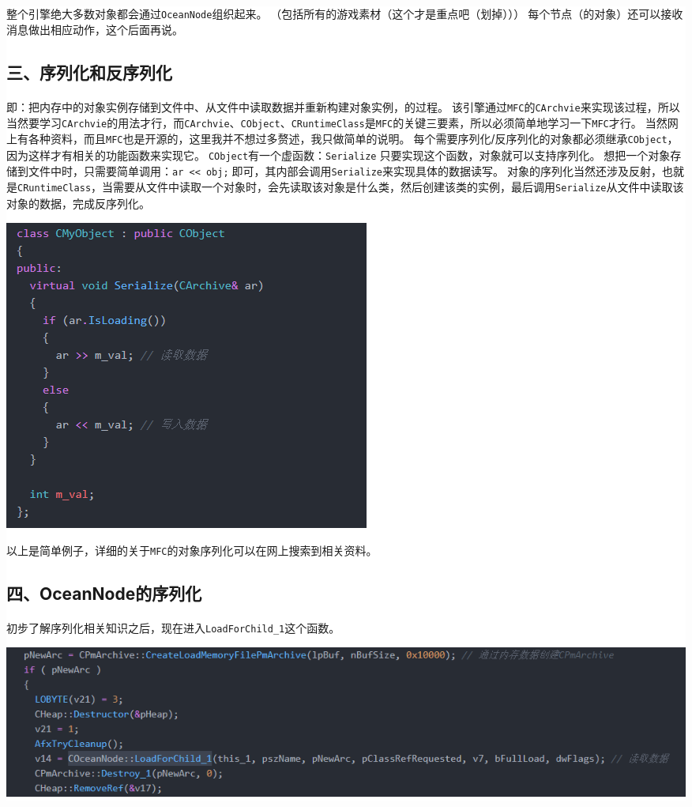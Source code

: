 
整个引擎绝大多数对象都会通过`OceanNode`组织起来。
（包括所有的游戏素材（这个才是重点吧（划掉）））
每个节点（的对象）还可以接收消息做出相应动作，这个后面再说。

## 三、序列化和反序列化

即：把内存中的对象实例存储到文件中、从文件中读取数据并重新构建对象实例，的过程。
该引擎通过`MFC`的`CArchvie`来实现该过程，所以当然要学习`CArchvie`的用法才行，而`CArchvie`、`CObject`、`CRuntimeClass`是`MFC`的关键三要素，所以必须简单地学习一下`MFC`才行。
当然网上有各种资料，而且`MFC`也是开源的，这里我并不想过多赘述，我只做简单的说明。
每个需要序列化/反序列化的对象都必须继承`CObject`，因为这样才有相关的功能函数来实现它。
`CObject`有一个虚函数：`Serialize` 只要实现这个函数，对象就可以支持序列化。
想把一个对象存储到文件中时，只需要简单调用：`ar << obj;` 即可，其内部会调用`Serialize`来实现具体的数据读写。
对象的序列化当然还涉及反射，也就是`CRuntimeClass`，当需要从文件中读取一个对象时，会先读取该对象是什么类，然后创建该类的实例，最后调用`Serialize`从文件中读取该对象的数据，完成反序列化。

![720e89cb39dbb6fd67b0b5761e24ab18952b37ce](img/720e89cb39dbb6fd67b0b5761e24ab18952b37ce.png)

以上是简单例子，详细的关于`MFC`的对象序列化可以在网上搜索到相关资料。

## 四、OceanNode的序列化

初步了解序列化相关知识之后，现在进入`LoadForChild_1`这个函数。

![fe1059da81cb39db82173706c7160924a91830da](img/fe1059da81cb39db82173706c7160924a91830da.png)
